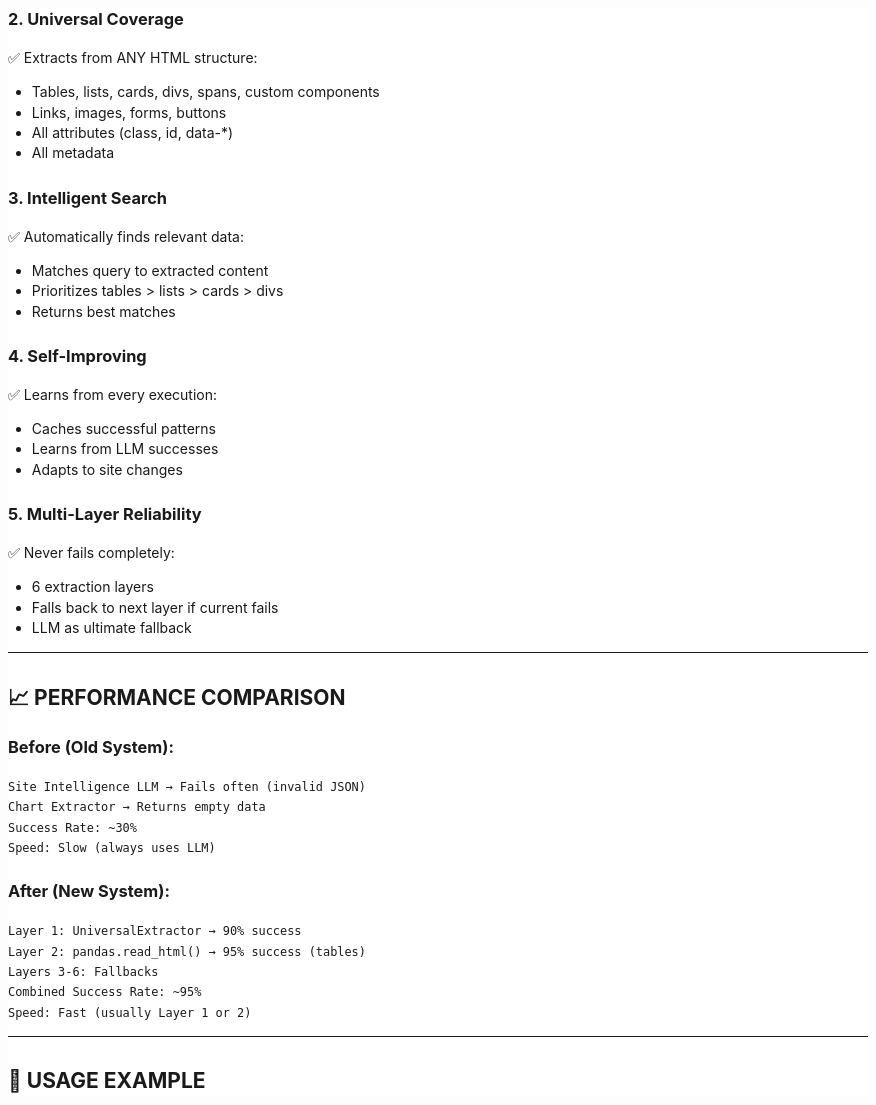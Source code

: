 ### 2. Universal Coverage
✅ Extracts from ANY HTML structure:
- Tables, lists, cards, divs, spans, custom components
- Links, images, forms, buttons
- All attributes (class, id, data-*)
- All metadata

### 3. Intelligent Search
✅ Automatically finds relevant data:
- Matches query to extracted content
- Prioritizes tables > lists > cards > divs
- Returns best matches

### 4. Self-Improving
✅ Learns from every execution:
- Caches successful patterns
- Learns from LLM successes
- Adapts to site changes

### 5. Multi-Layer Reliability
✅ Never fails completely:
- 6 extraction layers
- Falls back to next layer if current fails
- LLM as ultimate fallback

---

## 📈 PERFORMANCE COMPARISON

### Before (Old System):
```
Site Intelligence LLM → Fails often (invalid JSON)
Chart Extractor → Returns empty data
Success Rate: ~30%
Speed: Slow (always uses LLM)
```

### After (New System):
```
Layer 1: UniversalExtractor → 90% success
Layer 2: pandas.read_html() → 95% success (tables)
Layers 3-6: Fallbacks
Combined Success Rate: ~95%
Speed: Fast (usually Layer 1 or 2)
```

---

## 🔧 USAGE EXAMPLE
